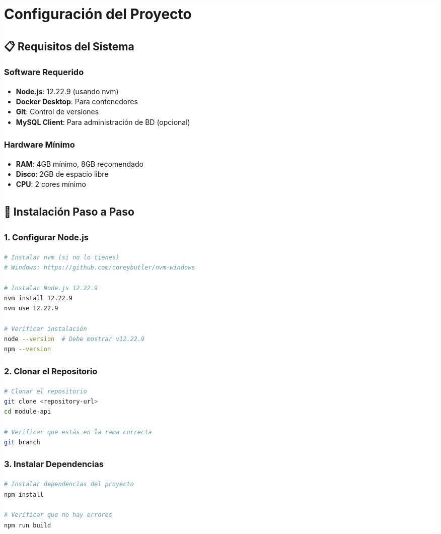 # Configuración del Proyecto

## 📋 Requisitos del Sistema

### Software Requerido

- **Node.js**: 12.22.9 (usando nvm)
- **Docker Desktop**: Para contenedores
- **Git**: Control de versiones
- **MySQL Client**: Para administración de BD (opcional)

### Hardware Mínimo

- **RAM**: 4GB mínimo, 8GB recomendado
- **Disco**: 2GB de espacio libre
- **CPU**: 2 cores mínimo

## 🚀 Instalación Paso a Paso

### 1. Configurar Node.js

```bash
# Instalar nvm (si no lo tienes)
# Windows: https://github.com/coreybutler/nvm-windows

# Instalar Node.js 12.22.9
nvm install 12.22.9
nvm use 12.22.9

# Verificar instalación
node --version  # Debe mostrar v12.22.9
npm --version
```

### 2. Clonar el Repositorio

```bash
# Clonar el repositorio
git clone <repository-url>
cd module-api

# Verificar que estás en la rama correcta
git branch
```

### 3. Instalar Dependencias

```bash
# Instalar dependencias del proyecto
npm install

# Verificar que no hay errores
npm run build
```
